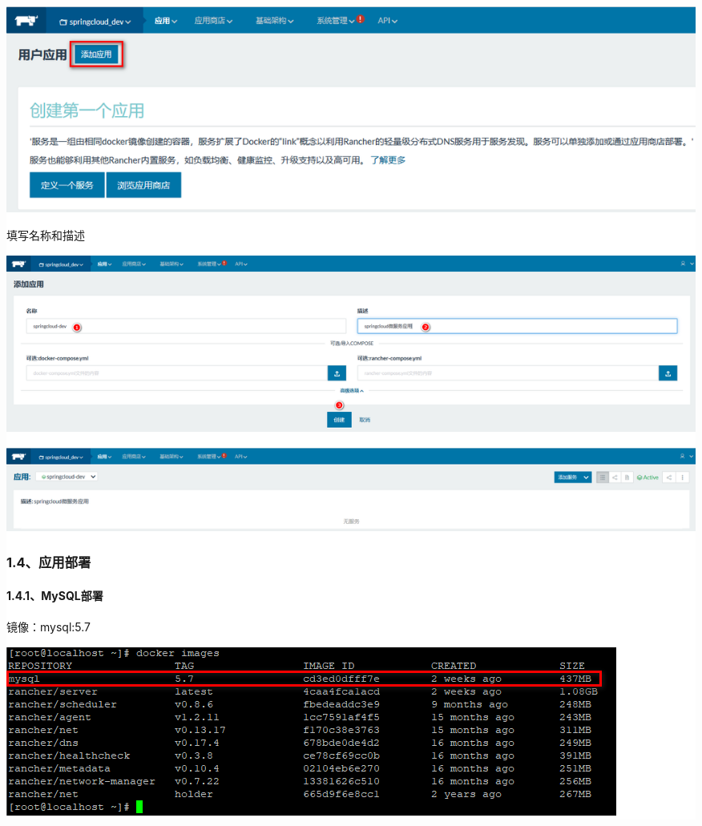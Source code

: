 ![](./images/20191103000814.png)

填写名称和描述

![](./images/20191103001044.png)

![](./images/20191103001405.png)

### 1.4、应用部署

#### 1.4.1、MySQL部署

镜像：mysql:5.7

![](./images/20191103001540.png)
